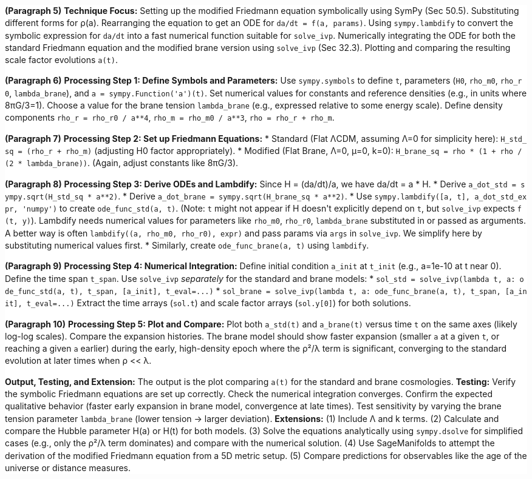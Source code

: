 **(Paragraph 5)** **Technique Focus:** Setting up the modified Friedmann equation symbolically using SymPy (Sec 50.5). Substituting different forms for ρ(a). Rearranging the equation to get an ODE for `da/dt = f(a, params)`. Using `sympy.lambdify` to convert the symbolic expression for `da/dt` into a fast numerical function suitable for `solve_ivp`. Numerically integrating the ODE for both the standard Friedmann equation and the modified brane version using `solve_ivp` (Sec 32.3). Plotting and comparing the resulting scale factor evolutions `a(t)`.

**(Paragraph 6)** **Processing Step 1: Define Symbols and Parameters:** Use `sympy.symbols` to define `t`, parameters (`H0`, `rho_m0`, `rho_r0`, `lambda_brane`), and `a = sympy.Function('a')(t)`. Set numerical values for constants and reference densities (e.g., in units where 8πG/3=1). Choose a value for the brane tension `lambda_brane` (e.g., expressed relative to some energy scale). Define density components `rho_r = rho_r0 / a**4`, `rho_m = rho_m0 / a**3`, `rho = rho_r + rho_m`.

**(Paragraph 7)** **Processing Step 2: Set up Friedmann Equations:**
    *   Standard (Flat ΛCDM, assuming Λ=0 for simplicity here): `H_std_sq = (rho_r + rho_m)` (adjusting H0 factor appropriately).
    *   Modified (Flat Brane, Λ=0, μ=0, k=0): `H_brane_sq = rho * (1 + rho / (2 * lambda_brane))`. (Again, adjust constants like 8πG/3).

**(Paragraph 8)** **Processing Step 3: Derive ODEs and Lambdify:** Since H = (da/dt)/a, we have da/dt = a * H.
    *   Derive `a_dot_std = sympy.sqrt(H_std_sq * a**2)`.
    *   Derive `a_dot_brane = sympy.sqrt(H_brane_sq * a**2)`.
    *   Use `sympy.lambdify([a, t], a_dot_std_expr, 'numpy')` to create `ode_func_std(a, t)`. (Note: `t` might not appear if H doesn't explicitly depend on `t`, but `solve_ivp` expects `f(t, y)`). Lambdify needs numerical values for parameters like `rho_m0`, `rho_r0`, `lambda_brane` substituted in or passed as arguments. A better way is often `lambdify((a, rho_m0, rho_r0), expr)` and pass params via `args` in `solve_ivp`. We simplify here by substituting numerical values first.
    *   Similarly, create `ode_func_brane(a, t)` using `lambdify`.

**(Paragraph 9)** **Processing Step 4: Numerical Integration:** Define initial condition `a_init` at `t_init` (e.g., a=1e-10 at t near 0). Define the time span `t_span`. Use `solve_ivp` *separately* for the standard and brane models:
    *   `sol_std = solve_ivp(lambda t, a: ode_func_std(a, t), t_span, [a_init], t_eval=...)`
    *   `sol_brane = solve_ivp(lambda t, a: ode_func_brane(a, t), t_span, [a_init], t_eval=...)`
    Extract the time arrays (`sol.t`) and scale factor arrays (`sol.y[0]`) for both solutions.

**(Paragraph 10)** **Processing Step 5: Plot and Compare:** Plot both `a_std(t)` and `a_brane(t)` versus time `t` on the same axes (likely log-log scales). Compare the expansion histories. The brane model should show faster expansion (smaller `a` at a given `t`, or reaching a given `a` earlier) during the early, high-density epoch where the ρ²/λ term is significant, converging to the standard evolution at later times when ρ << λ.

**Output, Testing, and Extension:** The output is the plot comparing `a(t)` for the standard and brane cosmologies. **Testing:** Verify the symbolic Friedmann equations are set up correctly. Check the numerical integration converges. Confirm the expected qualitative behavior (faster early expansion in brane model, convergence at late times). Test sensitivity by varying the brane tension parameter `lambda_brane` (lower tension -> larger deviation). **Extensions:** (1) Include Λ and k terms. (2) Calculate and compare the Hubble parameter H(a) or H(t) for both models. (3) Solve the equations analytically using `sympy.dsolve` for simplified cases (e.g., only the ρ²/λ term dominates) and compare with the numerical solution. (4) Use SageManifolds to attempt the derivation of the modified Friedmann equation from a 5D metric setup. (5) Compare predictions for observables like the age of the universe or distance measures.
